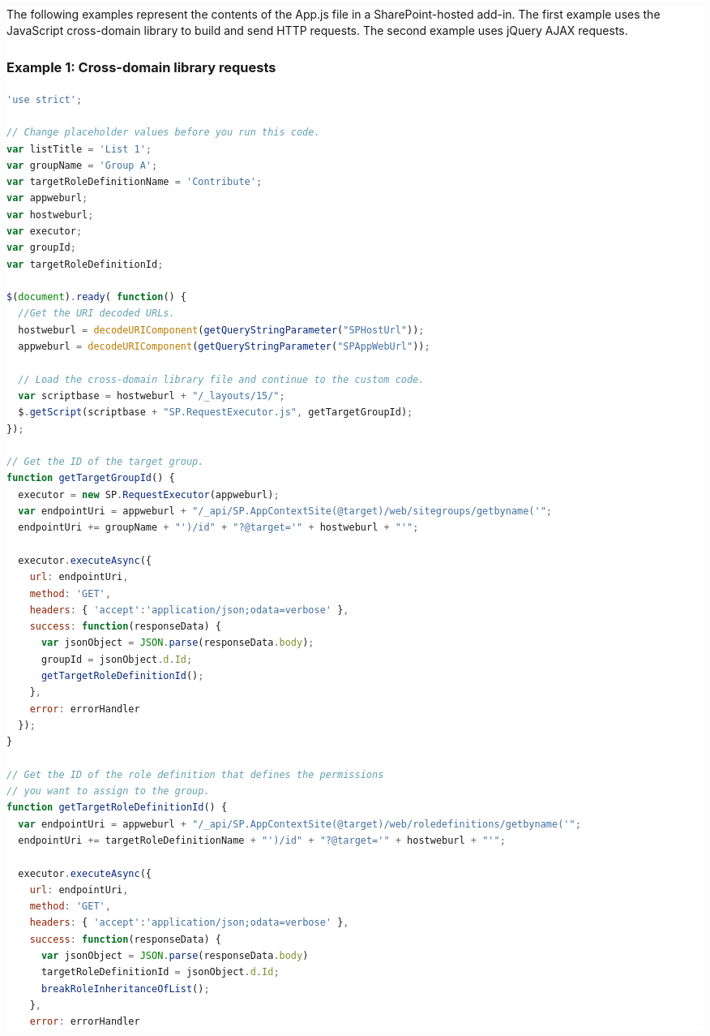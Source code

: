 The following examples represent the contents of the App.js file in a SharePoint-hosted add-in. The first example uses the JavaScript cross-domain library to build and send HTTP requests. The second example uses jQuery AJAX requests.

### Example 1: Cross-domain library requests

```javascript
'use strict';

// Change placeholder values before you run this code.
var listTitle = 'List 1';
var groupName = 'Group A';
var targetRoleDefinitionName = 'Contribute';
var appweburl;
var hostweburl;
var executor;
var groupId;
var targetRoleDefinitionId;

$(document).ready( function() {
  //Get the URI decoded URLs.
  hostweburl = decodeURIComponent(getQueryStringParameter("SPHostUrl"));
  appweburl = decodeURIComponent(getQueryStringParameter("SPAppWebUrl"));

  // Load the cross-domain library file and continue to the custom code.
  var scriptbase = hostweburl + "/_layouts/15/";
  $.getScript(scriptbase + "SP.RequestExecutor.js", getTargetGroupId);
});

// Get the ID of the target group.
function getTargetGroupId() {
  executor = new SP.RequestExecutor(appweburl);
  var endpointUri = appweburl + "/_api/SP.AppContextSite(@target)/web/sitegroups/getbyname('";
  endpointUri += groupName + "')/id" + "?@target='" + hostweburl + "'";

  executor.executeAsync({
    url: endpointUri,
    method: 'GET',
    headers: { 'accept':'application/json;odata=verbose' },
    success: function(responseData) {
      var jsonObject = JSON.parse(responseData.body);
      groupId = jsonObject.d.Id;
      getTargetRoleDefinitionId();
    },
    error: errorHandler
  });
}

// Get the ID of the role definition that defines the permissions
// you want to assign to the group.
function getTargetRoleDefinitionId() {
  var endpointUri = appweburl + "/_api/SP.AppContextSite(@target)/web/roledefinitions/getbyname('";
  endpointUri += targetRoleDefinitionName + "')/id" + "?@target='" + hostweburl + "'";

  executor.executeAsync({
    url: endpointUri,
    method: 'GET',
    headers: { 'accept':'application/json;odata=verbose' },
    success: function(responseData) {
      var jsonObject = JSON.parse(responseData.body)
      targetRoleDefinitionId = jsonObject.d.Id;
      breakRoleInheritanceOfList();
    },
    error: errorHandler
```